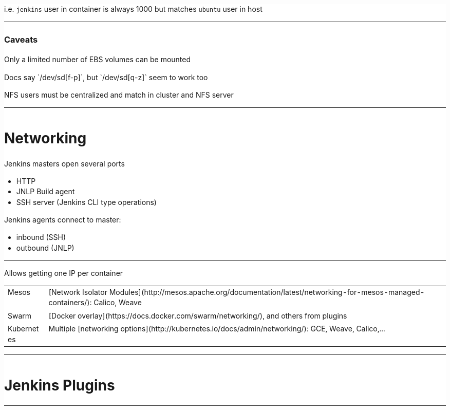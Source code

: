 i.e. `jenkins` user in container is always 1000 but matches `ubuntu` user in host

----

### Caveats

Only a limited number of EBS volumes can be mounted 

<p class="fragment">Docs say `/dev/sd[f-p]`, but `/dev/sd[q-z]` seem to work too</p>

NFS users must be centralized and match in cluster and NFS server 

----

# Networking

Jenkins masters open several ports

* HTTP
* JNLP Build agent
* SSH server (Jenkins CLI type operations)

Jenkins agents connect to master:

* inbound (SSH)
* outbound (JNLP)

----

Allows getting one IP per container

<table>
  <tbody>
    <tr>
      <td>Mesos</td>
      <td>[Network Isolator Modules](http://mesos.apache.org/documentation/latest/networking-for-mesos-managed-containers/): Calico, Weave</td>
    </tr>
    <tr>
      <td>Swarm</td>
      <td>[Docker overlay](https://docs.docker.com/swarm/networking/), and others from plugins</td>
    </tr>
    <tr>
      <td>Kubernetes</td>
      <td>Multiple [networking options](http://kubernetes.io/docs/admin/networking/): GCE, Weave, Calico,...</td>
    </tr>
  </tbody>
</table>


---

# Jenkins Plugins

---